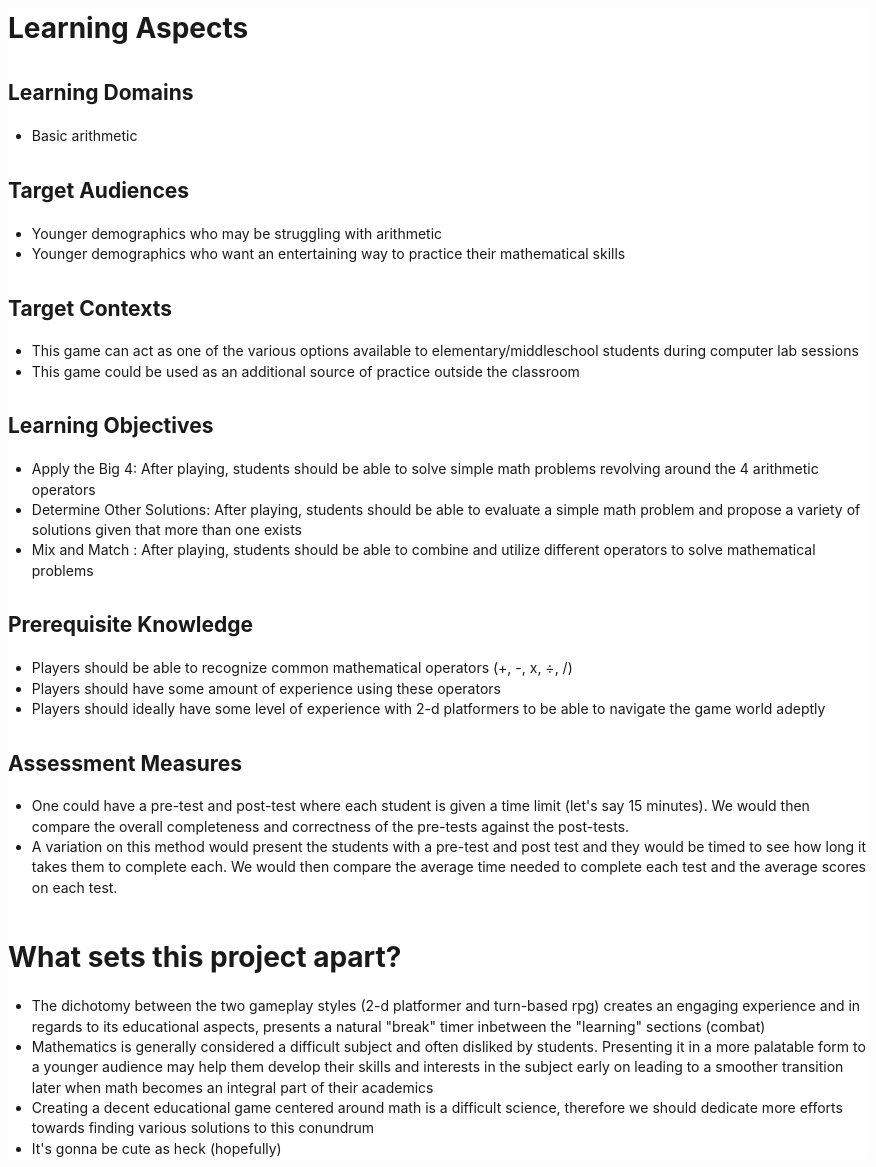 # Learning Aspects

## Learning Domains

- Basic arithmetic 

## Target Audiences

- Younger demographics who may be struggling with arithmetic
- Younger demographics who want an entertaining way to practice their mathematical skills

## Target Contexts

- This game can act as one of the various options available to elementary/middleschool students during computer lab sessions
- This game could be used as an additional source of practice outside the classroom 

## Learning Objectives

- Apply the Big 4: After playing, students should be able to solve simple math problems revolving around the 4 arithmetic operators
- Determine Other Solutions: After playing, students should be able to evaluate a simple math problem and propose a variety of solutions given that more than one exists
- Mix and Match : After playing, students should be able to combine and utilize different operators to solve mathematical problems

## Prerequisite Knowledge

- Players should be able to recognize common mathematical operators (+, -, x, ÷, /)
- Players should have some amount of experience using these operators
- Players should ideally have some level of experience with 2-d platformers to be able to navigate the game world adeptly

## Assessment Measures

- One could have a pre-test and post-test where each student is given a time limit (let's say 15 minutes). We would then compare the overall completeness and correctness of the pre-tests against the post-tests.
- A variation on this method would present the students with a pre-test and post test and they would be timed to see how long it takes them to complete each. We would then compare the average time needed to complete each test and the average scores on each test.

# What sets this project apart?

- The dichotomy between the two gameplay styles (2-d platformer and turn-based rpg) creates an engaging experience and in regards to its educational aspects, presents a natural "break" timer inbetween the "learning" sections (combat)
- Mathematics is generally considered a difficult subject and often disliked by students. Presenting it in a more palatable form to a younger audience may help them develop their skills and interests in the subject early on leading to a smoother transition later when math becomes an integral part of their academics
- Creating a decent educational game centered around math is a difficult science, therefore we should dedicate more efforts towards finding various solutions to this conundrum
- It's gonna be cute as heck (hopefully)
